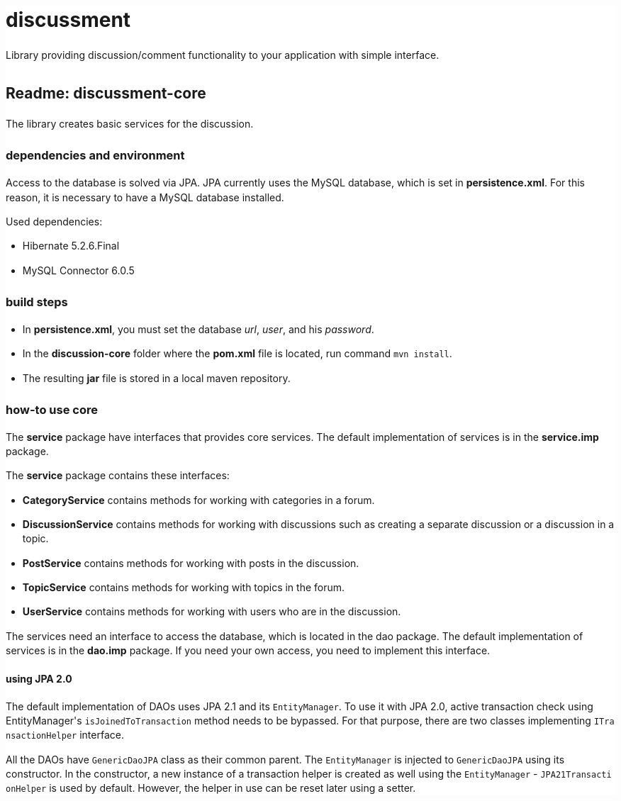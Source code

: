 # discussment
Library providing discussion/comment functionality to your application with simple interface.

## Readme: discussment-core 

The library creates basic services for the discussion.

### dependencies and environment 
Access to the database is solved via JPA. JPA currently uses the MySQL database, which is set in __persistence.xml__. For this reason, it is necessary to have a MySQL database installed.

Used dependencies:

- Hibernate 5.2.6.Final

- MySQL Connector 6.0.5

### build steps 
- In __persistence.xml__, you must set the database _url_, _user_, and his _password_.

- In the __discussion-core__ folder where the __pom.xml__ file is located, run command `mvn install`.

- The resulting __jar__ file is stored in a local maven repository.

### how-to use core
The __service__ package have interfaces that provides core services. The default implementation of services is in the __service.imp__ package.

The __service__ package contains these interfaces:
- __CategoryService__ contains methods for working with categories in a forum.

- __DiscussionService__ contains methods for working with discussions such as creating a separate discussion or a discussion in a topic.

- __PostService__ contains methods for working with posts in the discussion.

- __TopicService__ contains methods for working with topics in the forum.

- __UserService__ contains methods for working with users who are in the discussion.

The services need an interface to access the database, which is located in the dao package. The default implementation of services is in the __dao.imp__ package. If you need your own access, you need to implement this interface.

#### using JPA 2.0

The default implementation of DAOs uses JPA 2.1 and its `EntityManager`. To use it with JPA 2.0, active transaction check using EntityManager's `isJoinedToTransaction` method needs to be bypassed. For that purpose, there are two classes implementing `ITransactionHelper` interface.

All the DAOs have `GenericDaoJPA` class as their common parent. The `EntityManager` is injected to `GenericDaoJPA` using its constructor. In the constructor, a new instance of a transaction helper is created as well using the `EntityManager` - `JPA21TransactionHelper` is used by default. However, the helper in use can be reset later using a setter.
